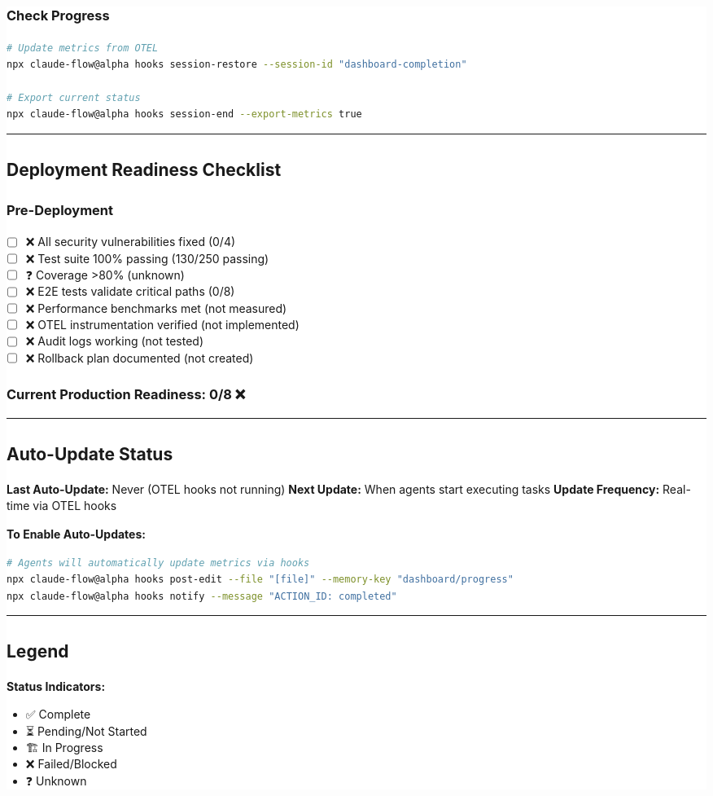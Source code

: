 ### Check Progress
```bash
# Update metrics from OTEL
npx claude-flow@alpha hooks session-restore --session-id "dashboard-completion"

# Export current status
npx claude-flow@alpha hooks session-end --export-metrics true
```

---

## Deployment Readiness Checklist

### Pre-Deployment
- [ ] ❌ All security vulnerabilities fixed (0/4)
- [ ] ❌ Test suite 100% passing (130/250 passing)
- [ ] ❓ Coverage >80% (unknown)
- [ ] ❌ E2E tests validate critical paths (0/8)
- [ ] ❌ Performance benchmarks met (not measured)
- [ ] ❌ OTEL instrumentation verified (not implemented)
- [ ] ❌ Audit logs working (not tested)
- [ ] ❌ Rollback plan documented (not created)

### Current Production Readiness: 0/8 ❌

---

## Auto-Update Status

**Last Auto-Update:** Never (OTEL hooks not running)
**Next Update:** When agents start executing tasks
**Update Frequency:** Real-time via OTEL hooks

**To Enable Auto-Updates:**
```bash
# Agents will automatically update metrics via hooks
npx claude-flow@alpha hooks post-edit --file "[file]" --memory-key "dashboard/progress"
npx claude-flow@alpha hooks notify --message "ACTION_ID: completed"
```

---

## Legend

**Status Indicators:**
- ✅ Complete
- ⏳ Pending/Not Started
- 🏗️ In Progress
- ❌ Failed/Blocked
- ❓ Unknown
